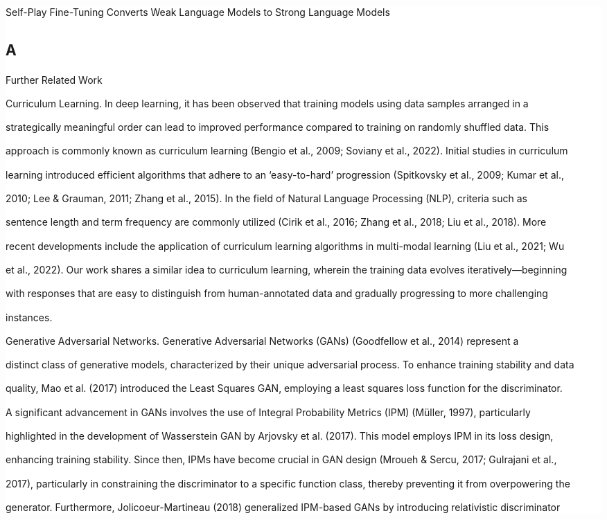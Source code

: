 Self-Play Fine-Tuning Converts Weak Language Models to Strong Language Models

## A

Further Related Work

Curriculum Learning. In deep learning, it has been observed that training models using data samples arranged in a

strategically meaningful order can lead to improved performance compared to training on randomly shuffled data. This

approach is commonly known as curriculum learning (Bengio et al., 2009; Soviany et al., 2022). Initial studies in curriculum

learning introduced efficient algorithms that adhere to an ‘easy-to-hard’ progression (Spitkovsky et al., 2009; Kumar et al.,

2010; Lee & Grauman, 2011; Zhang et al., 2015). In the field of Natural Language Processing (NLP), criteria such as

sentence length and term frequency are commonly utilized (Cirik et al., 2016; Zhang et al., 2018; Liu et al., 2018). More

recent developments include the application of curriculum learning algorithms in multi-modal learning (Liu et al., 2021; Wu

et al., 2022). Our work shares a similar idea to curriculum learning, wherein the training data evolves iteratively—beginning

with responses that are easy to distinguish from human-annotated data and gradually progressing to more challenging

instances.

Generative Adversarial Networks. Generative Adversarial Networks (GANs) (Goodfellow et al., 2014) represent a

distinct class of generative models, characterized by their unique adversarial process. To enhance training stability and data

quality, Mao et al. (2017) introduced the Least Squares GAN, employing a least squares loss function for the discriminator.

A significant advancement in GANs involves the use of Integral Probability Metrics (IPM) (Müller, 1997), particularly

highlighted in the development of Wasserstein GAN by Arjovsky et al. (2017). This model employs IPM in its loss design,

enhancing training stability. Since then, IPMs have become crucial in GAN design (Mroueh & Sercu, 2017; Gulrajani et al.,

2017), particularly in constraining the discriminator to a specific function class, thereby preventing it from overpowering the

generator. Furthermore, Jolicoeur-Martineau (2018) generalized IPM-based GANs by introducing relativistic discriminator
